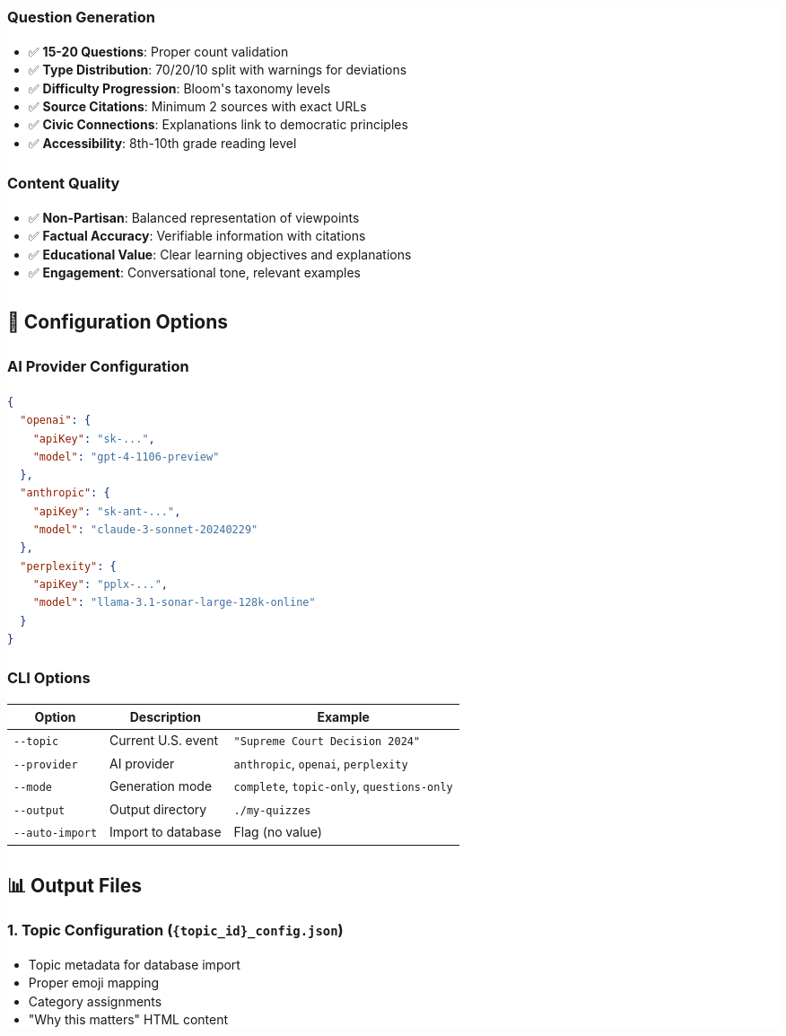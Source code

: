 ### Question Generation  
- ✅ **15-20 Questions**: Proper count validation
- ✅ **Type Distribution**: 70/20/10 split with warnings for deviations
- ✅ **Difficulty Progression**: Bloom's taxonomy levels
- ✅ **Source Citations**: Minimum 2 sources with exact URLs
- ✅ **Civic Connections**: Explanations link to democratic principles
- ✅ **Accessibility**: 8th-10th grade reading level

### Content Quality
- ✅ **Non-Partisan**: Balanced representation of viewpoints
- ✅ **Factual Accuracy**: Verifiable information with citations
- ✅ **Educational Value**: Clear learning objectives and explanations
- ✅ **Engagement**: Conversational tone, relevant examples

## 🔧 Configuration Options

### AI Provider Configuration
```json
{
  "openai": {
    "apiKey": "sk-...",
    "model": "gpt-4-1106-preview"
  },
  "anthropic": {
    "apiKey": "sk-ant-...", 
    "model": "claude-3-sonnet-20240229"
  },
  "perplexity": {
    "apiKey": "pplx-...",
    "model": "llama-3.1-sonar-large-128k-online"
  }
}
```

### CLI Options
| Option | Description | Example |
|--------|-------------|---------|
| `--topic` | Current U.S. event | `"Supreme Court Decision 2024"` |
| `--provider` | AI provider | `anthropic`, `openai`, `perplexity` |
| `--mode` | Generation mode | `complete`, `topic-only`, `questions-only` |
| `--output` | Output directory | `./my-quizzes` |
| `--auto-import` | Import to database | Flag (no value) |

## 📊 Output Files

### 1. Topic Configuration (`{topic_id}_config.json`)
- Topic metadata for database import
- Proper emoji mapping
- Category assignments
- "Why this matters" HTML content
